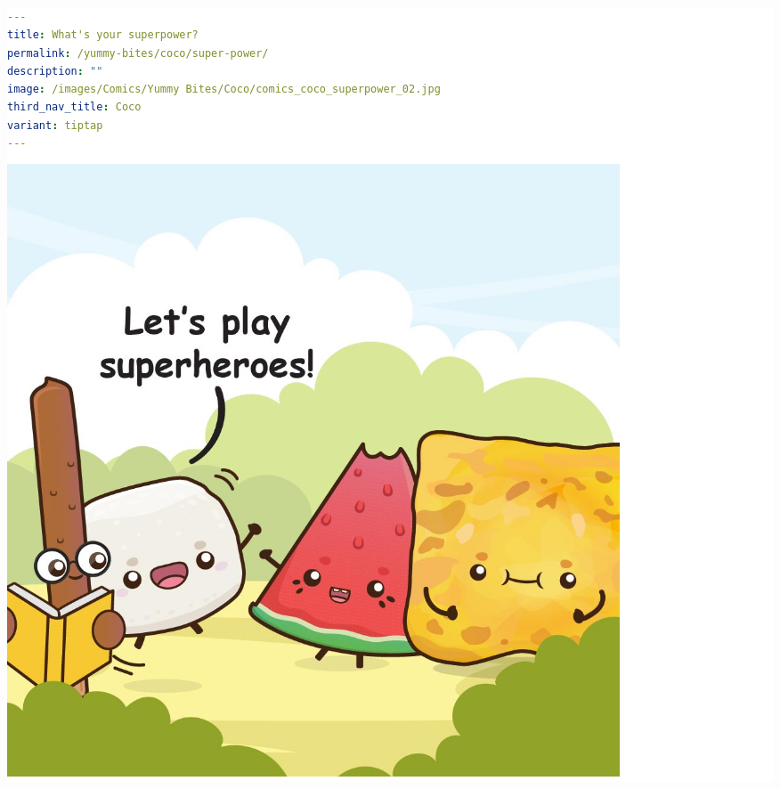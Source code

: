 ```yaml
---
title: What's your superpower?
permalink: /yummy-bites/coco/super-power/
description: ""
image: /images/Comics/Yummy Bites/Coco/comics_coco_superpower_02.jpg
third_nav_title: Coco
variant: tiptap
---
```

<img src="/images/Comics/Yummy%20Bites/Coco/comics_coco_superpower_01.jpg" style="width:80%">
<br>